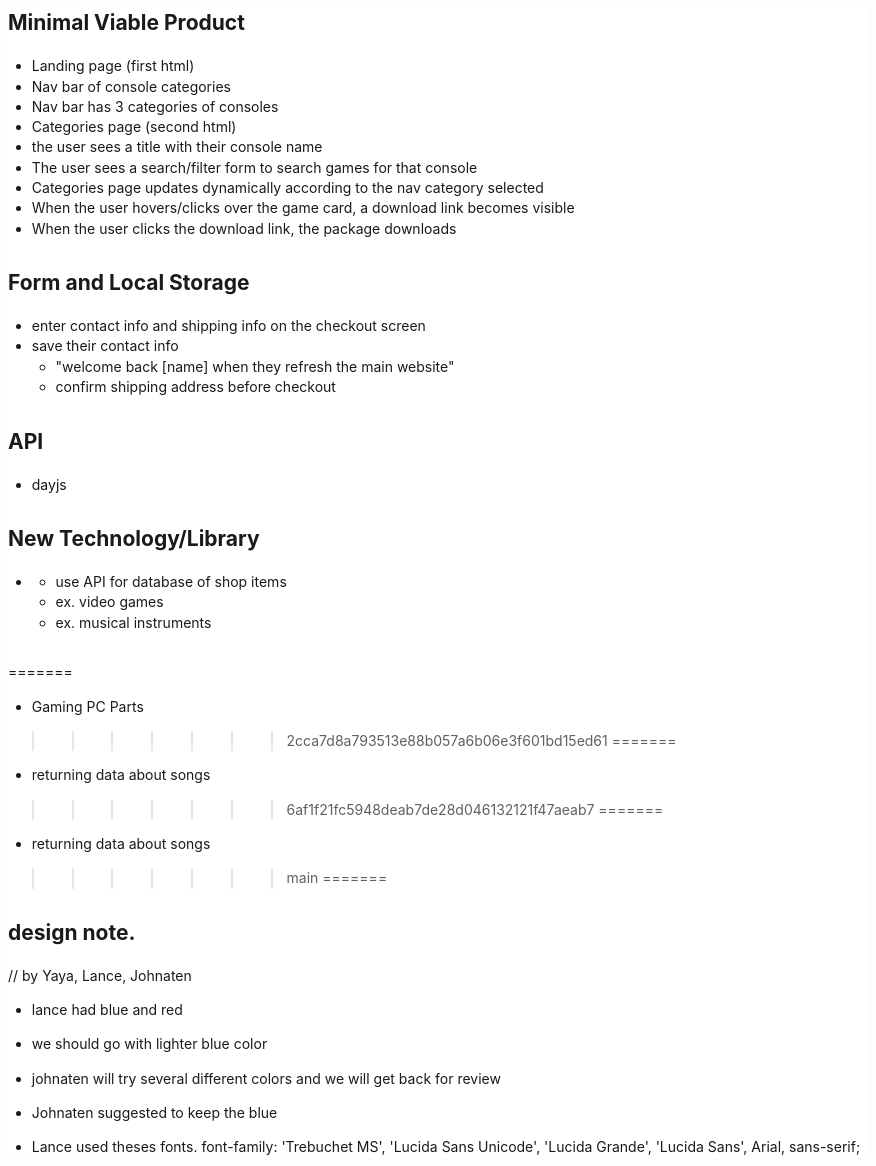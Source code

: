 ## Minimal Viable Product
- Landing page (first html)
- Nav bar of console categories
- Nav bar has 3 categories of consoles
- Categories page (second html)
- the user sees a title with their console name
- The user sees a search/filter form to search games for that console
- Categories page updates dynamically according to the nav category selected
- When the user hovers/clicks over the game card, a download link becomes visible
- When the user clicks the download link, the package downloads

## Form and Local Storage
- enter contact info and shipping info on the checkout screen
- save their contact info
  - "welcome back [name] when they refresh the main website"
  - confirm shipping address before checkout




## API
- dayjs

## New Technology/Library
- - use API for database of shop items
  - ex. video games
  - ex. musical instruments

## 
=======
  - Gaming PC Parts
>>>>>>> 2cca7d8a793513e88b057a6b06e3f601bd15ed61
=======
- returning data about songs
>>>>>>> 6af1f21fc5948deab7de28d046132121f47aeab7
=======
- returning data about songs
>>>>>>> main
=======
## design note.

// by Yaya, Lance, Johnaten

- lance had blue and red

- we should go with lighter blue color
- johnaten will try several different colors and we will get back for review
- Johnaten suggested to keep the blue
- Lance used theses fonts. font-family: 'Trebuchet MS', 'Lucida Sans Unicode', 'Lucida Grande', 'Lucida Sans', Arial, sans-serif;
